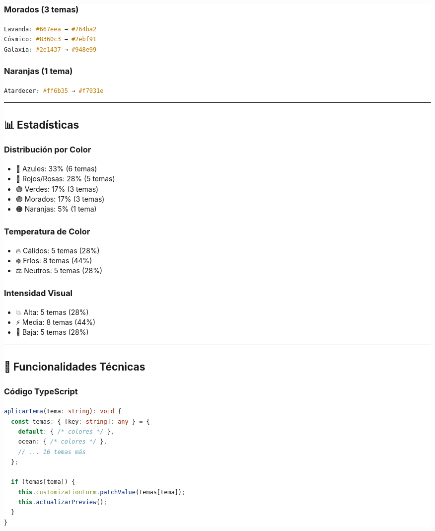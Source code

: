 ### Morados (3 temas)
```css
Lavanda: #667eea → #764ba2
Cósmico: #8360c3 → #2ebf91
Galaxia: #2e1437 → #948e99
```

### Naranjas (1 tema)
```css
Atardecer: #ff6b35 → #f7931e
```

---

## 📊 Estadísticas

### Distribución por Color
- 🔵 Azules: 33% (6 temas)
- 🔴 Rojos/Rosas: 28% (5 temas)
- 🟢 Verdes: 17% (3 temas)
- 🟣 Morados: 17% (3 temas)
- 🟠 Naranjas: 5% (1 tema)

### Temperatura de Color
- 🔥 Cálidos: 5 temas (28%)
- ❄️ Fríos: 8 temas (44%)
- ⚖️ Neutros: 5 temas (28%)

### Intensidad Visual
- 💥 Alta: 5 temas (28%)
- ⚡ Media: 8 temas (44%)
- 🌙 Baja: 5 temas (28%)

---

## 🚀 Funcionalidades Técnicas

### Código TypeScript
```typescript
aplicarTema(tema: string): void {
  const temas: { [key: string]: any } = {
    default: { /* colores */ },
    ocean: { /* colores */ },
    // ... 16 temas más
  };

  if (temas[tema]) {
    this.customizationForm.patchValue(temas[tema]);
    this.actualizarPreview();
  }
}
```

